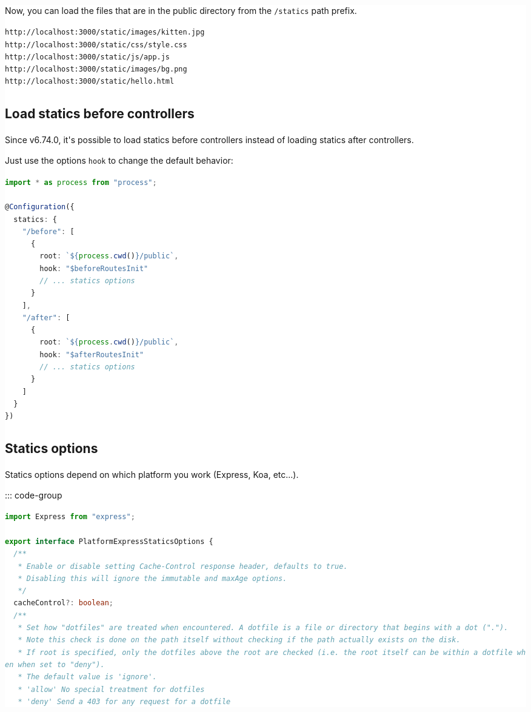 Now, you can load the files that are in the public directory from the `/statics` path prefix.

```
http://localhost:3000/static/images/kitten.jpg
http://localhost:3000/static/css/style.css
http://localhost:3000/static/js/app.js
http://localhost:3000/static/images/bg.png
http://localhost:3000/static/hello.html
```

## Load statics before controllers <Badge text="v6.74.0+" />

Since v6.74.0, it's possible to load statics before controllers instead of loading statics after controllers.

Just use the options `hook` to change the default behavior:

```typescript
import * as process from "process";

@Configuration({
  statics: {
    "/before": [
      {
        root: `${process.cwd()}/public`,
        hook: "$beforeRoutesInit"
        // ... statics options
      }
    ],
    "/after": [
      {
        root: `${process.cwd()}/public`,
        hook: "$afterRoutesInit"
        // ... statics options
      }
    ]
  }
})
```

## Statics options

Statics options depend on which platform you work (Express, Koa, etc...).

::: code-group
  
```typescript [Express.js]
import Express from "express";

export interface PlatformExpressStaticsOptions {
  /**
   * Enable or disable setting Cache-Control response header, defaults to true.
   * Disabling this will ignore the immutable and maxAge options.
   */
  cacheControl?: boolean;
  /**
   * Set how "dotfiles" are treated when encountered. A dotfile is a file or directory that begins with a dot (".").
   * Note this check is done on the path itself without checking if the path actually exists on the disk.
   * If root is specified, only the dotfiles above the root are checked (i.e. the root itself can be within a dotfile when when set to "deny").
   * The default value is 'ignore'.
   * 'allow' No special treatment for dotfiles
   * 'deny' Send a 403 for any request for a dotfile
```